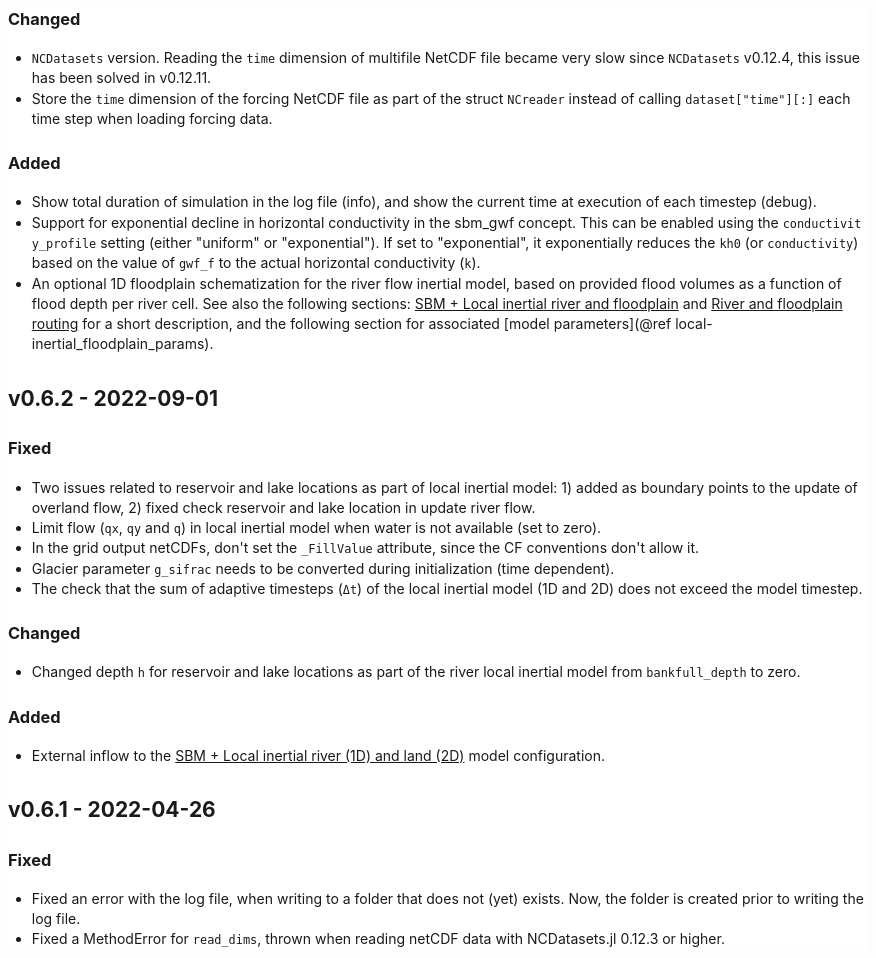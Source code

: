 ### Changed
- `NCDatasets` version. Reading the `time` dimension of multifile NetCDF file became very
  slow since `NCDatasets` v0.12.4, this issue has been solved in v0.12.11.
- Store the `time` dimension of the forcing NetCDF file as part of the struct `NCreader`
  instead of calling `dataset["time"][:]` each time step when loading forcing data.

### Added
- Show total duration of simulation in the log file (info), and show the current time at
  execution of each timestep (debug).
- Support for exponential decline in horizontal conductivity in the sbm\_gwf concept. This can
  be enabled using the `conductivity_profile` setting (either "uniform" or "exponential"). If
  set to "exponential", it exponentially reduces the `kh0` (or `conductivity`) based on the
  value of `gwf_f` to the actual horizontal conductivity (`k`).
- An optional 1D floodplain schematization for the river flow inertial model, based on
  provided flood volumes as a function of flood depth per river cell. See also the following
  sections: [SBM + Local inertial river and floodplain](@ref) and [River and floodplain
  routing](@ref) for a short description, and the following section for associated [model
  parameters](@ref local-inertial_floodplain_params).

## v0.6.2 - 2022-09-01

### Fixed
- Two issues related to reservoir and lake locations as part of local inertial model: 1)
  added as boundary points to the update of overland flow, 2) fixed check reservoir and lake
  location in update river flow.
- Limit flow (`qx`, `qy` and `q`) in local inertial model when water is not available (set
  to zero).
- In the grid output netCDFs, don't set the `_FillValue` attribute, since the CF conventions
  don't allow it.
- Glacier parameter `g_sifrac` needs to be converted during initialization (time dependent).
- The check that the sum of adaptive timesteps (`Δt`) of the local inertial model (1D and
  2D) does not exceed the model timestep.

### Changed
- Changed depth `h` for reservoir and lake locations as part of the river local inertial
  model from `bankfull_depth` to zero.

### Added
- External inflow to the [SBM + Local inertial river (1D) and land (2D)](@ref) model
  configuration.

## v0.6.1 - 2022-04-26

### Fixed
- Fixed an error with the log file, when writing to a folder that does not (yet) exists.
  Now, the folder is created prior to writing the log file.
- Fixed a MethodError for `read_dims`, thrown when reading netCDF data with NCDatasets.jl
  0.12.3 or higher.
